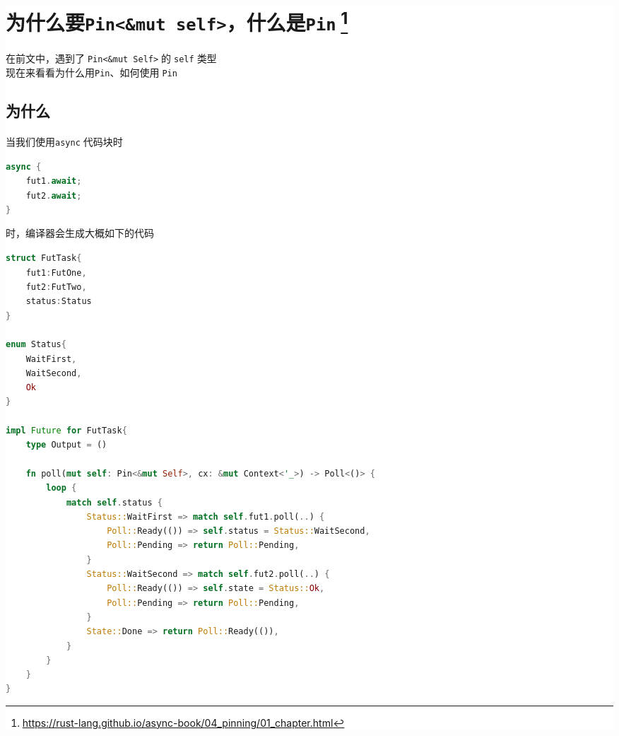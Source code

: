 # 为什么要`Pin<&mut self>`，什么是`Pin` [^pin]

在前文中，遇到了 `Pin<&mut Self>` 的 `self` 类型  
现在来看看为什么用`Pin`、如何使用 `Pin`  

## 为什么

当我们使用`async` 代码块时

```rust
async {
    fut1.await;
    fut2.await;
}
```

时，编译器会生成大概如下的代码

```rust
struct FutTask{
    fut1:FutOne,
    fut2:FutTwo,
    status:Status
}

enum Status{
    WaitFirst,
    WaitSecond,
    Ok
}

impl Future for FutTask{
    type Output = ()

    fn poll(mut self: Pin<&mut Self>, cx: &mut Context<'_>) -> Poll<()> {
        loop {
            match self.status {
                Status::WaitFirst => match self.fut1.poll(..) {
                    Poll::Ready(()) => self.status = Status::WaitSecond,
                    Poll::Pending => return Poll::Pending,
                }
                Status::WaitSecond => match self.fut2.poll(..) {
                    Poll::Ready(()) => self.state = Status::Ok,
                    Poll::Pending => return Poll::Pending,
                }
                State::Done => return Poll::Ready(()),
            }
        }
    }
}
```


[^pin]: https://rust-lang.github.io/async-book/04_pinning/01_chapter.html